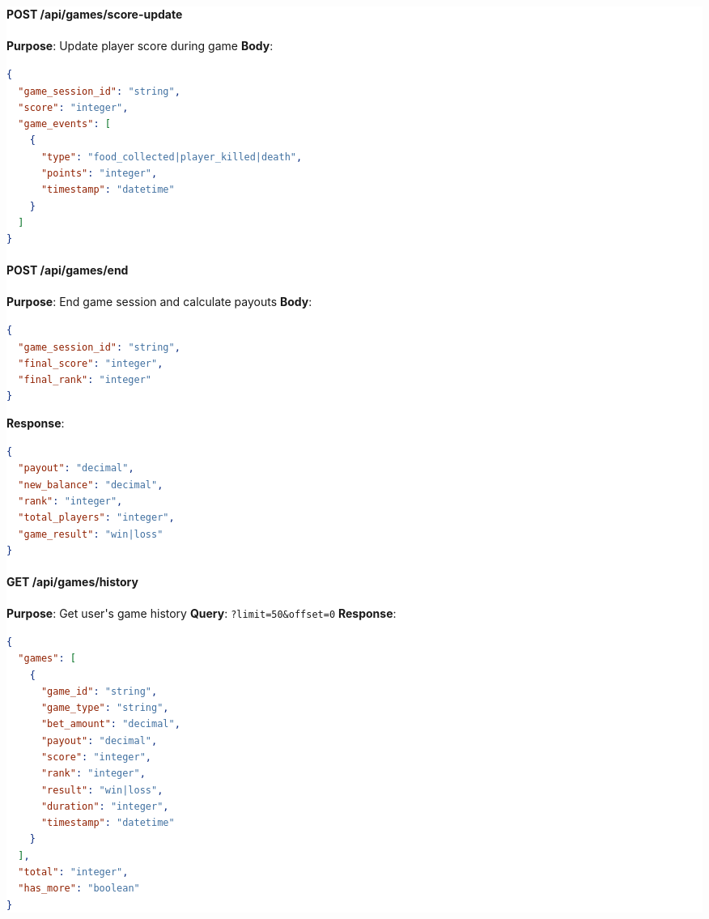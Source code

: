 #### POST /api/games/score-update
**Purpose**: Update player score during game
**Body**:
```json
{
  "game_session_id": "string",
  "score": "integer",
  "game_events": [
    {
      "type": "food_collected|player_killed|death",
      "points": "integer",
      "timestamp": "datetime"
    }
  ]
}
```

#### POST /api/games/end
**Purpose**: End game session and calculate payouts
**Body**:
```json
{
  "game_session_id": "string",
  "final_score": "integer",
  "final_rank": "integer"
}
```
**Response**:
```json
{
  "payout": "decimal",
  "new_balance": "decimal",
  "rank": "integer",
  "total_players": "integer",
  "game_result": "win|loss"
}
```

#### GET /api/games/history
**Purpose**: Get user's game history
**Query**: `?limit=50&offset=0`
**Response**:
```json
{
  "games": [
    {
      "game_id": "string",
      "game_type": "string",
      "bet_amount": "decimal",
      "payout": "decimal",
      "score": "integer",
      "rank": "integer",
      "result": "win|loss",
      "duration": "integer",
      "timestamp": "datetime"
    }
  ],
  "total": "integer",
  "has_more": "boolean"
}
```
